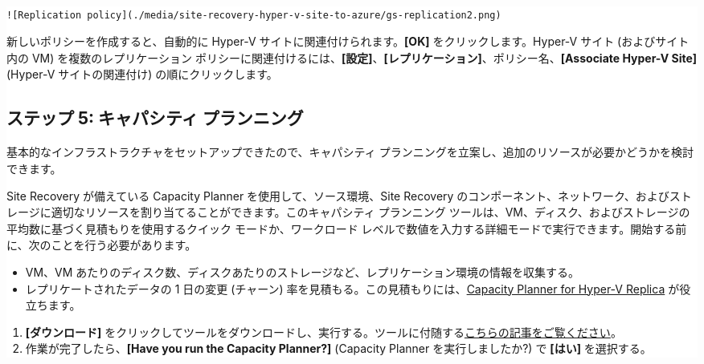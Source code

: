 	![Replication policy](./media/site-recovery-hyper-v-site-to-azure/gs-replication2.png)

新しいポリシーを作成すると、自動的に Hyper-V サイトに関連付けられます。**[OK]** をクリックします。Hyper-V サイト (およびサイト内の VM) を複数のレプリケーション ポリシーに関連付けるには、**[設定]**、**[レプリケーション]**、ポリシー名、**[Associate Hyper-V Site]** (Hyper-V サイトの関連付け) の順にクリックします。

## ステップ 5: キャパシティ プランニング

基本的なインフラストラクチャをセットアップできたので、キャパシティ プランニングを立案し、追加のリソースが必要かどうかを検討できます。

Site Recovery が備えている Capacity Planner を使用して、ソース環境、Site Recovery のコンポーネント、ネットワーク、およびストレージに適切なリソースを割り当てることができます。このキャパシティ プランニング ツールは、VM、ディスク、およびストレージの平均数に基づく見積もりを使用するクイック モードか、ワークロード レベルで数値を入力する詳細モードで実行できます。開始する前に、次のことを行う必要があります。

- VM、VM あたりのディスク数、ディスクあたりのストレージなど、レプリケーション環境の情報を収集する。
- レプリケートされたデータの 1 日の変更 (チャーン) 率を見積もる。この見積もりには、[Capacity Planner for Hyper-V Replica](https://www.microsoft.com/download/details.aspx?id=39057) が役立ちます。

1.	**[ダウンロード]** をクリックしてツールをダウンロードし、実行する。ツールに付随する[こちらの記事をご覧ください](site-recovery-capacity-planner.md)。
2.	作業が完了したら、**[Have you run the Capacity Planner?]** (Capacity Planner を実行しましたか?) で **[はい]** を選択する。

